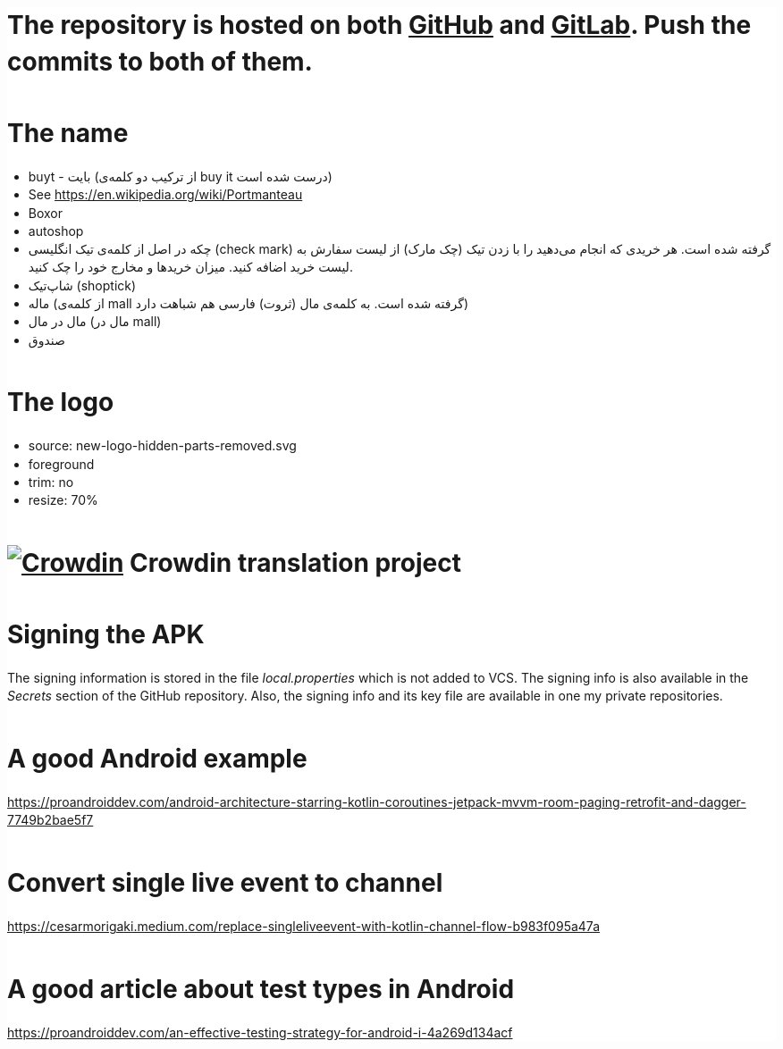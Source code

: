 # The repository is hosted on both [GitHub](https://github.com/mahozad/buyt) and [GitLab](https://gitlab.com/mahozad/buyt). Push the commits to both of them.

# The name
- buyt - بایت (از ترکیب دو کلمه‌ی buy it درست شده است)
- See https://en.wikipedia.org/wiki/Portmanteau
- Boxor
- autoshop
- چکه
در اصل از کلمه‌ی تیک انگلیسی (check mark) گرفته شده است.
هر خریدی که انجام می‌دهید را با زدن تیک (چک مارک) از لیست سفارش به لیست خرید اضافه کنید.
میزان خریدها و مخارج خود را چک کنید.
- شاپ‌تیک (shoptick)
- ماله (از کلمه‌ی mall گرفته شده است. به کلمه‌ی مال (ثروت) فارسی هم شباهت دارد)
- مال در مال (مال در mall)
- صندوق

# The logo
  - source: new-logo-hidden-parts-removed.svg
  - foreground
  - trim: no
  - resize: 70%

# [![Crowdin](https://badges.crowdin.net/buyt/localized.svg)](https://crowdin.com/project/buyt) Crowdin translation project

# Signing the APK
The signing information is stored in the file *local.properties* which is not added to VCS.
The signing info is also available in the *Secrets* section of the GitHub repository.
Also, the signing info and its key file are available in one my private repositories.

# A good Android example
https://proandroiddev.com/android-architecture-starring-kotlin-coroutines-jetpack-mvvm-room-paging-retrofit-and-dagger-7749b2bae5f7

# Convert single live event to channel
https://cesarmorigaki.medium.com/replace-singleliveevent-with-kotlin-channel-flow-b983f095a47a

# A good article about test types in Android
https://proandroiddev.com/an-effective-testing-strategy-for-android-i-4a269d134acf
